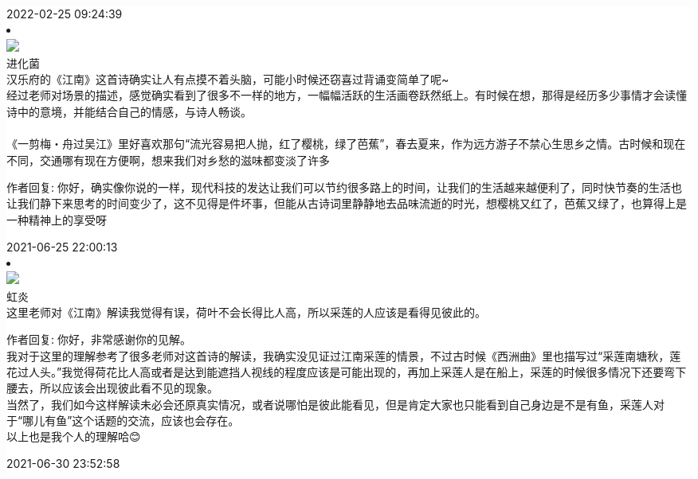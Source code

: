   </div>
  <div class="_3klNVc4Z_0">
    <div class="_3Hkula0k_0">2022-02-25 09:24:39</div>
  </div>
</div>
</div>
</li>
<li>
<div class="_2sjJGcOH_0"><img src="https://static001.geekbang.org/account/avatar/00/13/7b/bd/ccb37425.jpg"
  class="_3FLYR4bF_0">
<div class="_36ChpWj4_0">
  <div class="_2zFoi7sd_0"><span>进化菌</span>
  </div>
  <div class="_2_QraFYR_0">汉乐府的《江南》这首诗确实让人有点摸不着头脑，可能小时候还窃喜过背诵变简单了呢~<br>经过老师对场景的描述，感觉确实看到了很多不一样的地方，一幅幅活跃的生活画卷跃然纸上。有时候在想，那得是经历多少事情才会读懂诗中的意境，并能结合自己的情感，与诗人畅谈。<br><br>《一剪梅・舟过吴江》里好喜欢那句“流光容易把人抛，红了樱桃，绿了芭蕉”，春去夏来，作为远方游子不禁心生思乡之情。古时候和现在不同，交通哪有现在方便啊，想来我们对乡愁的滋味都变淡了许多</div>
  <div class="_10o3OAxT_0">
    <p class="_3KxQPN3V_0">作者回复: 你好，确实像你说的一样，现代科技的发达让我们可以节约很多路上的时间，让我们的生活越来越便利了，同时快节奏的生活也让我们静下来思考的时间变少了，这不见得是件坏事，但能从古诗词里静静地去品味流逝的时光，想樱桃又红了，芭蕉又绿了，也算得上是一种精神上的享受呀</p>
  </div>
  <div class="_3klNVc4Z_0">
    <div class="_3Hkula0k_0">2021-06-25 22:00:13</div>
  </div>
</div>
</div>
</li>
<li>
<div class="_2sjJGcOH_0"><img src="https://static001.geekbang.org/account/avatar/00/18/6c/67/07bcc58f.jpg"
  class="_3FLYR4bF_0">
<div class="_36ChpWj4_0">
  <div class="_2zFoi7sd_0"><span>虹炎</span>
  </div>
  <div class="_2_QraFYR_0">这里老师对《江南》解读我觉得有误，荷叶不会长得比人高，所以采莲的人应该是看得见彼此的。</div>
  <div class="_10o3OAxT_0">
    <p class="_3KxQPN3V_0">作者回复: 你好，非常感谢你的见解。<br>我对于这里的理解参考了很多老师对这首诗的解读，我确实没见证过江南采莲的情景，不过古时候《西洲曲》里也描写过“采莲南塘秋，莲花过人头。”我觉得荷花比人高或者是达到能遮挡人视线的程度应该是可能出现的，再加上采莲人是在船上，采莲的时候很多情况下还要弯下腰去，所以应该会出现彼此看不见的现象。<br>当然了，我们如今这样解读未必会还原真实情况，或者说哪怕是彼此能看见，但是肯定大家也只能看到自己身边是不是有鱼，采莲人对于“哪儿有鱼”这个话题的交流，应该也会存在。<br>以上也是我个人的理解哈😊</p>
  </div>
  <div class="_3klNVc4Z_0">
    <div class="_3Hkula0k_0">2021-06-30 23:52:58</div>
  </div>
</div>
</div>
</li>
</ul>